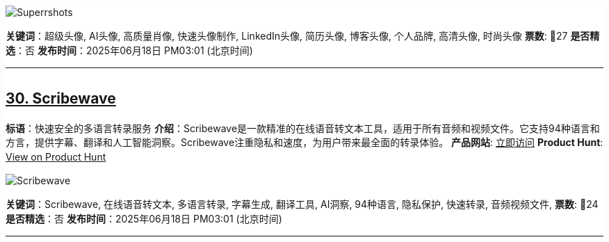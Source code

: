 ![Superrshots]()

**关键词**：超级头像, AI头像, 高质量肖像, 快速头像制作, LinkedIn头像, 简历头像, 博客头像, 个人品牌, 高清头像, 时尚头像
**票数**: 🔺27
**是否精选**：否
**发布时间**：2025年06月18日 PM03:01 (北京时间)

---

## [30. Scribewave](https://www.producthunt.com/posts/scribewave?utm_campaign=producthunt-api&utm_medium=api-v2&utm_source=Application%3A+dailyhot+%28ID%3A+133367%29)
**标语**：快速安全的多语言转录服务
**介绍**：Scribewave是一款精准的在线语音转文本工具，适用于所有音频和视频文件。它支持94种语言和方言，提供字幕、翻译和人工智能洞察。Scribewave注重隐私和速度，为用户带来最全面的转录体验。
**产品网站**: [立即访问](https://www.producthunt.com/r/ZA24C2FJHOA4RX?utm_campaign=producthunt-api&utm_medium=api-v2&utm_source=Application%3A+dailyhot+%28ID%3A+133367%29)
**Product Hunt**: [View on Product Hunt](https://www.producthunt.com/posts/scribewave?utm_campaign=producthunt-api&utm_medium=api-v2&utm_source=Application%3A+dailyhot+%28ID%3A+133367%29)

![Scribewave]()

**关键词**：Scribewave, 在线语音转文本, 多语言转录, 字幕生成, 翻译工具, AI洞察, 94种语言, 隐私保护, 快速转录, 音频视频文件,
**票数**: 🔺24
**是否精选**：否
**发布时间**：2025年06月18日 PM03:01 (北京时间)

---

